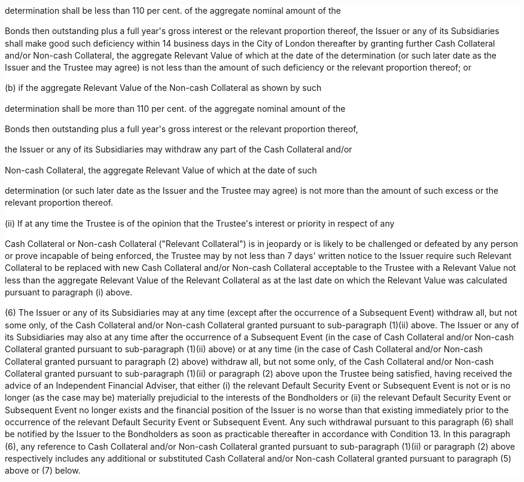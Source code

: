 determination shall be less than 110 per cent. of the aggregate nominal amount of the

Bonds then outstanding plus a full year's gross interest or the relevant proportion thereof,
the Issuer or any of its Subsidiaries shall make good such deficiency within 14 business
days in the City of London thereafter by granting further Cash Collateral and/or Non-cash
Collateral, the aggregate Relevant Value of which at the date of the determination (or such
later date as the Issuer and the Trustee may agree) is not less than the amount of such
deficiency or the relevant proportion thereof; or

(b) if the aggregate Relevant Value of the Non-cash Collateral as shown by such

determination shall be more than 110 per cent. of the aggregate nominal amount of the

Bonds then outstanding plus a full year's gross interest or the relevant proportion thereof,

the Issuer or any of its Subsidiaries may withdraw any part of the Cash Collateral and/or

Non-cash Collateral, the aggregate Relevant Value of which at the date of such

determination (or such later date as the Issuer and the Trustee may agree) is not more
than the amount of such excess or the relevant proportion thereof.

(ii) If at any time the Trustee is of the opinion that the Trustee's interest or priority in respect of any

Cash Collateral or Non-cash Collateral ("Relevant Collateral") is in jeopardy or is likely to be
challenged or defeated by any person or prove incapable of being enforced, the Trustee may by
not less than 7 days' written notice to the Issuer require such Relevant Collateral to be
replaced with new Cash Collateral and/or Non-cash Collateral acceptable to the Trustee with a
Relevant Value not less than the aggregate Relevant Value of the Relevant Collateral as at the
last date on which the Relevant Value was calculated pursuant to paragraph (i) above.

(6) The Issuer or any of its Subsidiaries may at any time (except after the occurrence of a Subsequent
Event) withdraw all, but not some only, of the Cash Collateral and/or Non-cash Collateral granted
pursuant to sub-paragraph (1)(ii) above. The Issuer or any of its Subsidiaries may also at any time after
the occurrence of a Subsequent Event (in the case of Cash Collateral and/or Non-cash Collateral granted
pursuant to sub-paragraph (1)(ii) above) or at any time (in the case of Cash Collateral and/or Non-cash
Collateral granted pursuant to paragraph (2) above) withdraw all, but not some only, of the Cash
Collateral and/or Non-cash Collateral granted pursuant to sub-paragraph (1)(ii) or paragraph (2) above
upon the Trustee being satisfied, having received the advice of an Independent Financial Adviser, that
either (i) the relevant Default Security Event or Subsequent Event is not or is no longer (as the case may
be) materially prejudicial to the interests of the Bondholders or (ii) the relevant Default Security Event or
Subsequent Event no longer exists and the financial position of the Issuer is no worse than that existing
immediately prior to the occurrence of the relevant Default Security Event or Subsequent Event. Any
such withdrawal pursuant to this paragraph (6) shall be notified by the Issuer to the Bondholders as soon
as practicable thereafter in accordance with Condition 13. In this paragraph (6), any reference to Cash
Collateral and/or Non-cash Collateral granted pursuant to sub-paragraph (1)(ii) or paragraph (2) above
respectively includes any additional or substituted Cash Collateral and/or Non-cash Collateral granted
pursuant to paragraph (5) above or (7) below.

